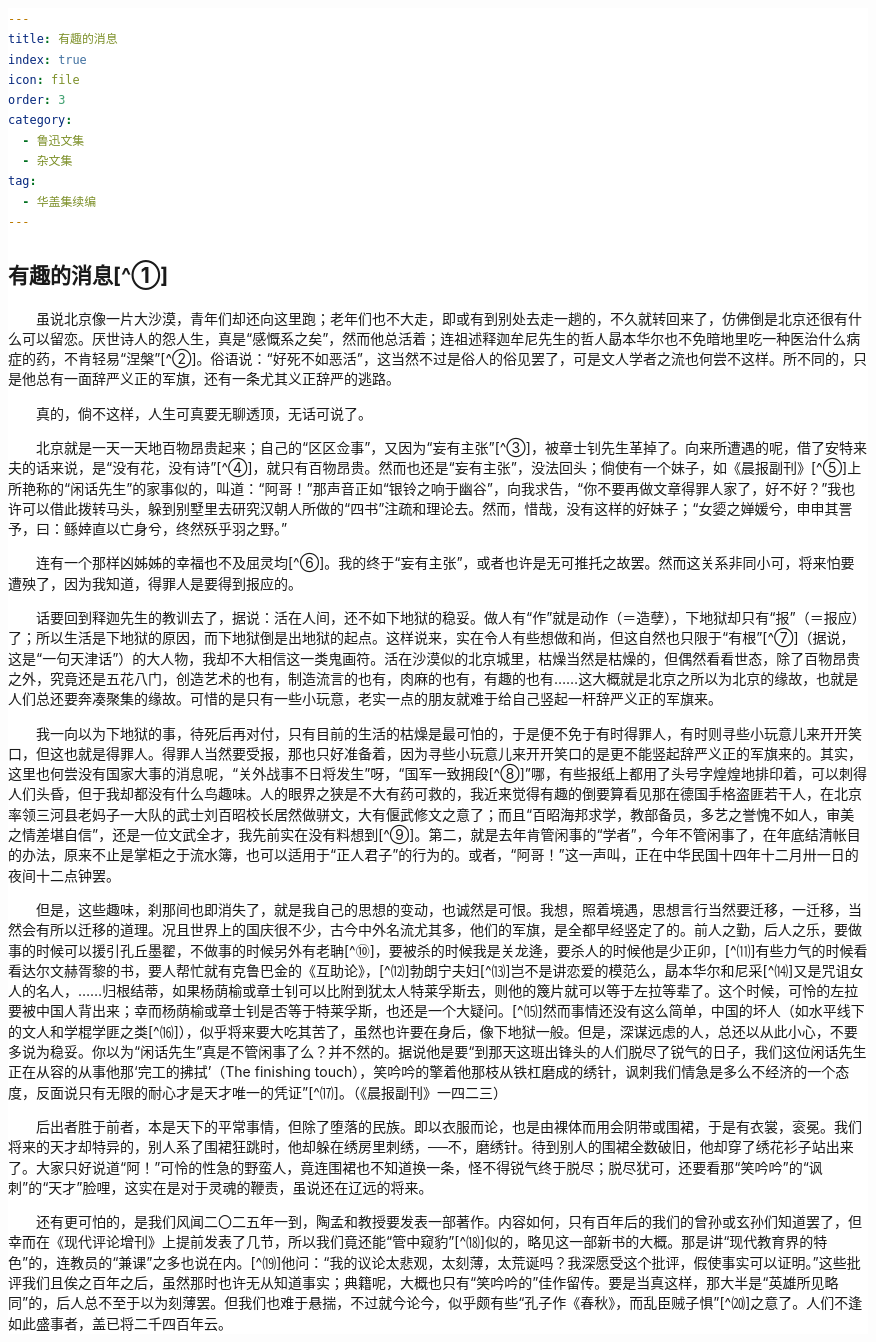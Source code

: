 ```yaml
---
title: 有趣的消息
index: true
icon: file
order: 3
category:
  - 鲁迅文集
  - 杂文集
tag:  
  - 华盖集续编
---
```


## 有趣的消息[^①]

　　虽说北京像一片大沙漠，青年们却还向这里跑；老年们也不大走，即或有到别处去走一趟的，不久就转回来了，仿佛倒是北京还很有什么可以留恋。厌世诗人的怨人生，真是“感慨系之矣”，然而他总活着；连祖述释迦牟尼先生的哲人勗本华尔也不免暗地里吃一种医治什么病症的药，不肯轻易“涅槃”[^②]。俗语说：“好死不如恶活”，这当然不过是俗人的俗见罢了，可是文人学者之流也何尝不这样。所不同的，只是他总有一面辞严义正的军旗，还有一条尤其义正辞严的逃路。

　　真的，倘不这样，人生可真要无聊透顶，无话可说了。

　　北京就是一天一天地百物昂贵起来；自己的“区区佥事”，又因为“妄有主张”[^③]，被章士钊先生革掉了。向来所遭遇的呢，借了安特来夫的话来说，是“没有花，没有诗”[^④]，就只有百物昂贵。然而也还是“妄有主张”，没法回头；倘使有一个妹子，如《晨报副刊》[^⑤]上所艳称的“闲话先生”的家事似的，叫道：“阿哥！”那声音正如“银铃之响于幽谷”，向我求告，“你不要再做文章得罪人家了，好不好？”我也许可以借此拨转马头，躲到别墅里去研究汉朝人所做的“四书”注疏和理论去。然而，惜哉，没有这样的好妹子；“女媭之婵媛兮，申申其詈予，曰：鲧婞直以亡身兮，终然殀乎羽之野。”

　　连有一个那样凶姊姊的幸福也不及屈灵均[^⑥]。我的终于“妄有主张”，或者也许是无可推托之故罢。然而这关系非同小可，将来怕要遭殃了，因为我知道，得罪人是要得到报应的。

　　话要回到释迦先生的教训去了，据说：活在人间，还不如下地狱的稳妥。做人有“作”就是动作（＝造孽），下地狱却只有“报”（＝报应）了；所以生活是下地狱的原因，而下地狱倒是出地狱的起点。这样说来，实在令人有些想做和尚，但这自然也只限于“有根”[^⑦]（据说，这是“一句天津话”）的大人物，我却不大相信这一类鬼画符。活在沙漠似的北京城里，枯燥当然是枯燥的，但偶然看看世态，除了百物昂贵之外，究竟还是五花八门，创造艺术的也有，制造流言的也有，肉麻的也有，有趣的也有……这大概就是北京之所以为北京的缘故，也就是人们总还要奔凑聚集的缘故。可惜的是只有一些小玩意，老实一点的朋友就难于给自己竖起一杆辞严义正的军旗来。

　　我一向以为下地狱的事，待死后再对付，只有目前的生活的枯燥是最可怕的，于是便不免于有时得罪人，有时则寻些小玩意儿来开开笑口，但这也就是得罪人。得罪人当然要受报，那也只好准备着，因为寻些小玩意儿来开开笑口的是更不能竖起辞严义正的军旗来的。其实，这里也何尝没有国家大事的消息呢，“关外战事不日将发生”呀，“国军一致拥段[^⑧]”哪，有些报纸上都用了头号字煌煌地排印着，可以刺得人们头昏，但于我却都没有什么鸟趣味。人的眼界之狭是不大有药可救的，我近来觉得有趣的倒要算看见那在德国手格盗匪若干人，在北京率领三河县老妈子一大队的武士刘百昭校长居然做骈文，大有偃武修文之意了；而且“百昭海邦求学，教部备员，多艺之誉愧不如人，审美之情差堪自信”，还是一位文武全才，我先前实在没有料想到[^⑨]。第二，就是去年肯管闲事的“学者”，今年不管闲事了，在年底结清帐目的办法，原来不止是掌柜之于流水簿，也可以适用于“正人君子”的行为的。或者，“阿哥！”这一声叫，正在中华民国十四年十二月卅一日的夜间十二点钟罢。

　　但是，这些趣味，刹那间也即消失了，就是我自己的思想的变动，也诚然是可恨。我想，照着境遇，思想言行当然要迁移，一迁移，当然会有所以迁移的道理。况且世界上的国庆很不少，古今中外名流尤其多，他们的军旗，是全都早经竖定了的。前人之勤，后人之乐，要做事的时候可以援引孔丘墨翟，不做事的时候另外有老聃[^⑩]，要被杀的时候我是关龙逄，要杀人的时候他是少正卯，[^⑾]有些力气的时候看看达尔文赫胥黎的书，要人帮忙就有克鲁巴金的《互助论》，[^⑿]勃朗宁夫妇[^⒀]岂不是讲恋爱的模范么，勗本华尔和尼采[^⒁]又是咒诅女人的名人，……归根结蒂，如果杨荫榆或章士钊可以比附到犹太人特莱孚斯去，则他的篾片就可以等于左拉等辈了。这个时候，可怜的左拉要被中国人背出来；幸而杨荫榆或章士钊是否等于特莱孚斯，也还是一个大疑问。[^⒂]然而事情还没有这么简单，中国的坏人（如水平线下的文人和学棍学匪之类[^⒃]），似乎将来要大吃其苦了，虽然也许要在身后，像下地狱一般。但是，深谋远虑的人，总还以从此小心，不要多说为稳妥。你以为“闲话先生”真是不管闲事了么？并不然的。据说他是要“到那天这班出锋头的人们脱尽了锐气的日子，我们这位闲话先生正在从容的从事他那‘完工的拂拭’（The finishing touch），笑吟吟的擎着他那枝从铁杠磨成的绣针，讽刺我们情急是多么不经济的一个态度，反面说只有无限的耐心才是天才唯一的凭证”[^⒄]。（《晨报副刊》一四二三）

　　后出者胜于前者，本是天下的平常事情，但除了堕落的民族。即以衣服而论，也是由裸体而用会阴带或围裙，于是有衣裳，衮冕。我们将来的天才却特异的，别人系了围裙狂跳时，他却躲在绣房里刺绣，──不，磨绣针。待到别人的围裙全数破旧，他却穿了绣花衫子站出来了。大家只好说道“阿！”可怜的性急的野蛮人，竟连围裙也不知道换一条，怪不得锐气终于脱尽；脱尽犹可，还要看那“笑吟吟”的“讽刺”的“天才”脸哩，这实在是对于灵魂的鞭责，虽说还在辽远的将来。

　　还有更可怕的，是我们风闻二〇二五年一到，陶孟和教授要发表一部著作。内容如何，只有百年后的我们的曾孙或玄孙们知道罢了，但幸而在《现代评论增刊》上提前发表了几节，所以我们竟还能“管中窥豹”[^⒅]似的，略见这一部新书的大概。那是讲“现代教育界的特色”的，连教员的“兼课”之多也说在内。[^⒆]他问：“我的议论太悲观，太刻薄，太荒诞吗？我深愿受这个批评，假使事实可以证明。”这些批评我们且俟之百年之后，虽然那时也许无从知道事实；典籍呢，大概也只有“笑吟吟的”佳作留传。要是当真这样，那大半是“英雄所见略同”的，后人总不至于以为刻薄罢。但我们也难于悬揣，不过就今论今，似乎颇有些“孔子作《春秋》，而乱臣贼子惧”[^⒇]之意了。人们不逢如此盛事者，盖已将二千四百年云。

